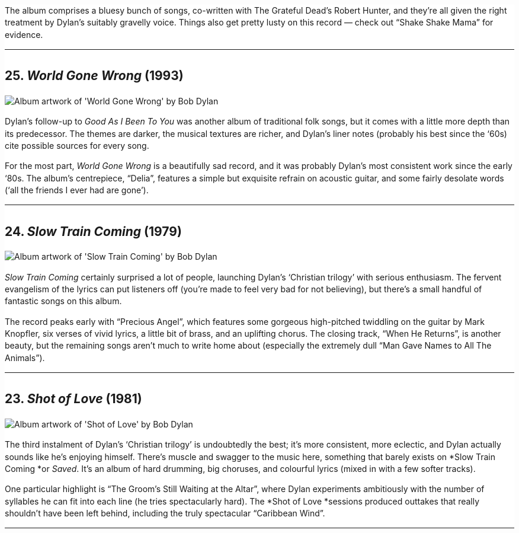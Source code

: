 The album comprises a bluesy bunch of songs, co-written with The Grateful Dead’s Robert Hunter, and they’re all given the right treatment by Dylan’s suitably gravelly voice. Things also get pretty lusty on this record — check out “Shake Shake Mama” for evidence.

-----

## 25\. *World Gone Wrong* (1993)

![Album artwork of 'World Gone Wrong' by Bob Dylan](album-artwork/world-gone-wrong-bob-dylan.jpg "Album artwork of 'World Gone Wrong' by Bob Dylan")

Dylan’s follow-up to *Good As I Been To You* was another album of traditional folk songs, but it comes with a little more depth than its predecessor. The themes are darker, the musical textures are richer, and Dylan’s liner notes (probably his best since the ‘60s) cite possible sources for every song.

For the most part, *World Gone Wrong* is a beautifully sad record, and it was probably Dylan’s most consistent work since the early ‘80s. The album’s centrepiece, “Delia”, features a simple but exquisite refrain on acoustic guitar, and some fairly desolate words (‘all the friends I ever had are gone’).

-----

## 24\. *Slow Train Coming* (1979)

![Album artwork of 'Slow Train Coming' by Bob Dylan](album-artwork/slow-train-coming-bob-dylan.jpg "Album artwork of 'Slow Train Coming' by Bob Dylan")

*Slow Train Coming* certainly surprised a lot of people, launching Dylan’s ‘Christian trilogy’ with serious enthusiasm. The fervent evangelism of the lyrics can put listeners off (you’re made to feel very bad for not believing), but there’s a small handful of fantastic songs on this album.

The record peaks early with “Precious Angel”, which features some gorgeous high-pitched twiddling on the guitar by Mark Knopfler, six verses of vivid lyrics, a little bit of brass, and an uplifting chorus. The closing track, “When He Returns”, is another beauty, but the remaining songs aren’t much to write home about (especially the extremely dull “Man Gave Names to All The Animals”).

-----

## 23\. *Shot of Love* (1981)

![Album artwork of 'Shot of Love' by Bob Dylan](album-artwork/shot-of-love-bob-dylan.jpg "Album artwork of 'Shot of Love' by Bob Dylan")

The third instalment of Dylan’s ‘Christian trilogy’ is undoubtedly the best; it’s more consistent, more eclectic, and Dylan actually sounds like he’s enjoying himself. There’s muscle and swagger to the music here, something that barely exists on *Slow Train Coming *or *Saved*. It’s an album of hard drumming, big choruses, and colourful lyrics (mixed in with a few softer tracks).

One particular highlight is “The Groom’s Still Waiting at the Altar”, where Dylan experiments ambitiously with the number of syllables he can fit into each line (he tries spectacularly hard). The *Shot of Love *sessions produced outtakes that really shouldn’t have been left behind, including the truly spectacular “Caribbean Wind”.

-----

